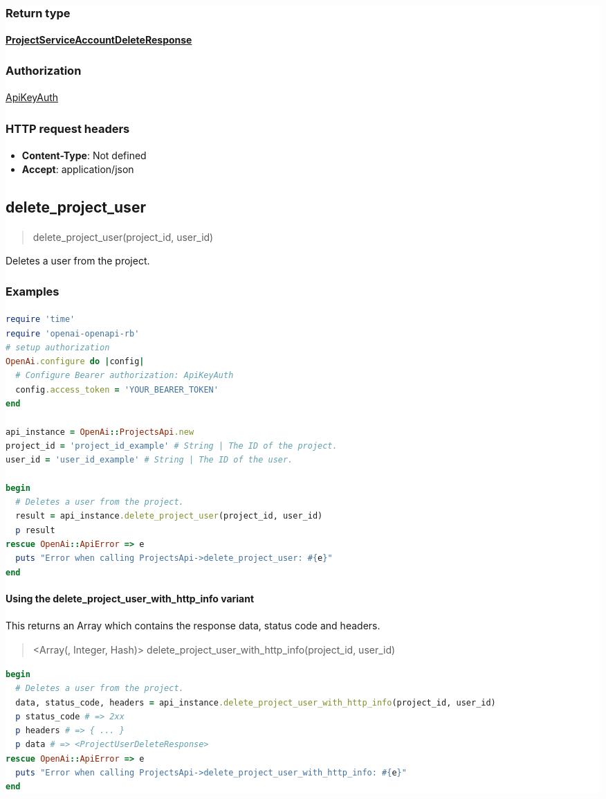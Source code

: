 ### Return type

[**ProjectServiceAccountDeleteResponse**](ProjectServiceAccountDeleteResponse.md)

### Authorization

[ApiKeyAuth](../README.md#ApiKeyAuth)

### HTTP request headers

- **Content-Type**: Not defined
- **Accept**: application/json


## delete_project_user

> <ProjectUserDeleteResponse> delete_project_user(project_id, user_id)

Deletes a user from the project.

### Examples

```ruby
require 'time'
require 'openai-openapi-rb'
# setup authorization
OpenAi.configure do |config|
  # Configure Bearer authorization: ApiKeyAuth
  config.access_token = 'YOUR_BEARER_TOKEN'
end

api_instance = OpenAi::ProjectsApi.new
project_id = 'project_id_example' # String | The ID of the project.
user_id = 'user_id_example' # String | The ID of the user.

begin
  # Deletes a user from the project.
  result = api_instance.delete_project_user(project_id, user_id)
  p result
rescue OpenAi::ApiError => e
  puts "Error when calling ProjectsApi->delete_project_user: #{e}"
end
```

#### Using the delete_project_user_with_http_info variant

This returns an Array which contains the response data, status code and headers.

> <Array(<ProjectUserDeleteResponse>, Integer, Hash)> delete_project_user_with_http_info(project_id, user_id)

```ruby
begin
  # Deletes a user from the project.
  data, status_code, headers = api_instance.delete_project_user_with_http_info(project_id, user_id)
  p status_code # => 2xx
  p headers # => { ... }
  p data # => <ProjectUserDeleteResponse>
rescue OpenAi::ApiError => e
  puts "Error when calling ProjectsApi->delete_project_user_with_http_info: #{e}"
end
```
